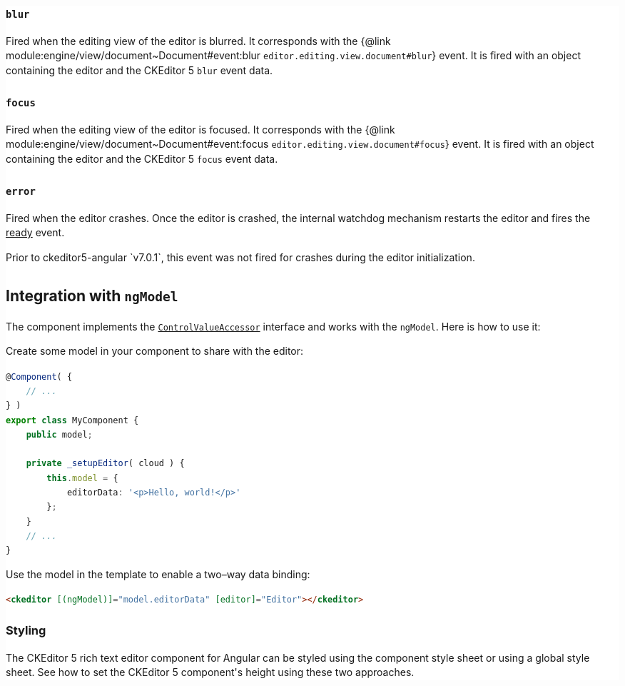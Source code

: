 ### `blur`

Fired when the editing view of the editor is blurred. It corresponds with the {@link module:engine/view/document~Document#event:blur `editor.editing.view.document#blur`} event.
It is fired with an object containing the editor and the CKEditor&nbsp;5 `blur` event data.

### `focus`

Fired when the editing view of the editor is focused. It corresponds with the {@link module:engine/view/document~Document#event:focus `editor.editing.view.document#focus`} event.
It is fired with an object containing the editor and the CKEditor&nbsp;5 `focus` event data.

### `error`

Fired when the editor crashes. Once the editor is crashed, the internal watchdog mechanism restarts the editor and fires the [ready](#ready) event.

<info-box>
	Prior to ckeditor5-angular `v7.0.1`, this event was not fired for crashes during the editor initialization.
</info-box>

## Integration with `ngModel`

The component implements the [`ControlValueAccessor`](https://angular.io/api/forms/ControlValueAccessor) interface and works with the `ngModel`. Here is how to use it:

Create some model in your component to share with the editor:

```ts
@Component( {
	// ...
} )
export class MyComponent {
	public model;

	private _setupEditor( cloud ) {
		this.model = {
			editorData: '<p>Hello, world!</p>'
		};
	}
	// ...
}
```

Use the model in the template to enable a two–way data binding:

```html
<ckeditor [(ngModel)]="model.editorData" [editor]="Editor"></ckeditor>
```

### Styling

The CKEditor&nbsp;5 rich text editor component for Angular can be styled using the component style sheet or using a global style sheet. See how to set the CKEditor&nbsp;5 component's height using these two approaches.

